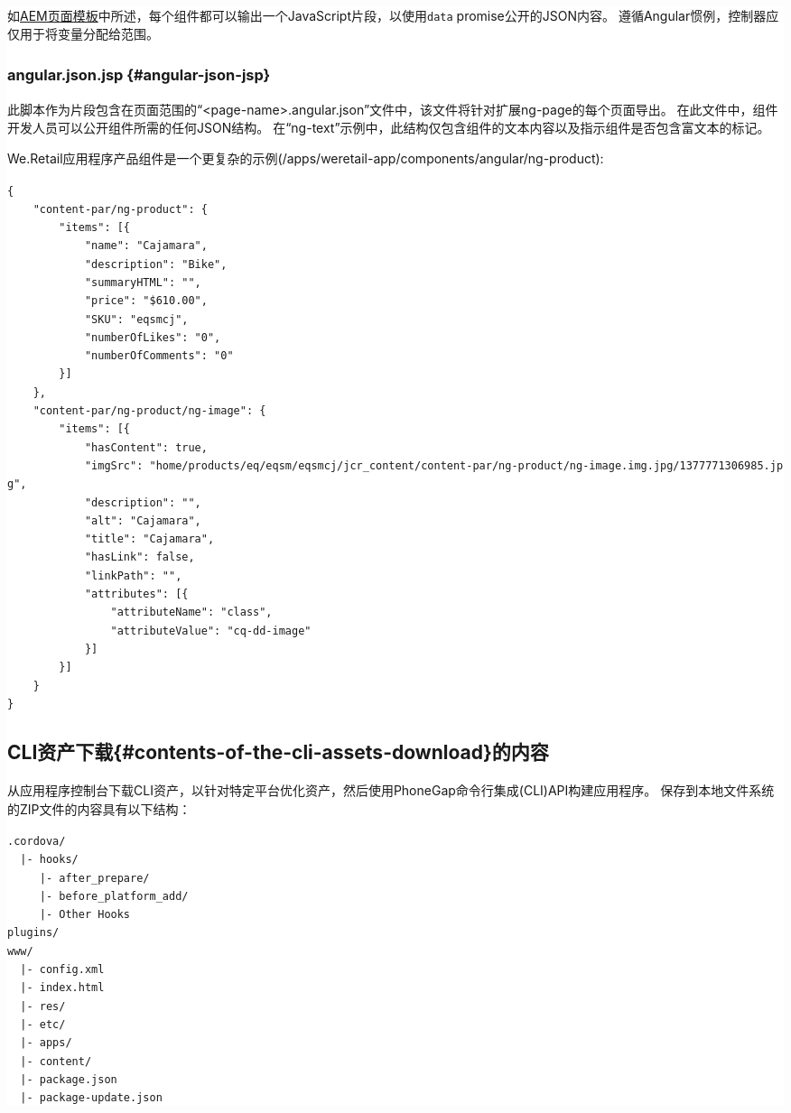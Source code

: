 如[AEM页面模板](/help/mobile/apps-architecture.md)中所述，每个组件都可以输出一个JavaScript片段，以使用`data` promise公开的JSON内容。 遵循Angular惯例，控制器应仅用于将变量分配给范围。

### angular.json.jsp {#angular-json-jsp}

此脚本作为片段包含在页面范围的“&lt;page-name>.angular.json”文件中，该文件将针对扩展ng-page的每个页面导出。 在此文件中，组件开发人员可以公开组件所需的任何JSON结构。 在“ng-text”示例中，此结构仅包含组件的文本内容以及指示组件是否包含富文本的标记。

We.Retail应用程序产品组件是一个更复杂的示例(/apps/weretail-app/components/angular/ng-product):

```xml
{
    "content-par/ng-product": {
        "items": [{
            "name": "Cajamara",
            "description": "Bike",
            "summaryHTML": "",
            "price": "$610.00",
            "SKU": "eqsmcj",
            "numberOfLikes": "0",
            "numberOfComments": "0"
        }]
    },
    "content-par/ng-product/ng-image": {
        "items": [{
            "hasContent": true,
            "imgSrc": "home/products/eq/eqsm/eqsmcj/jcr_content/content-par/ng-product/ng-image.img.jpg/1377771306985.jpg",
            "description": "",
            "alt": "Cajamara",
            "title": "Cajamara",
            "hasLink": false,
            "linkPath": "",
            "attributes": [{
                "attributeName": "class",
                "attributeValue": "cq-dd-image"
            }]
        }]
    }
}
```

## CLI资产下载{#contents-of-the-cli-assets-download}的内容

从应用程序控制台下载CLI资产，以针对特定平台优化资产，然后使用PhoneGap命令行集成(CLI)API构建应用程序。 保存到本地文件系统的ZIP文件的内容具有以下结构：

```xml
.cordova/
  |- hooks/
     |- after_prepare/
     |- before_platform_add/
     |- Other Hooks
plugins/
www/
  |- config.xml
  |- index.html
  |- res/
  |- etc/
  |- apps/
  |- content/
  |- package.json
  |- package-update.json
```
